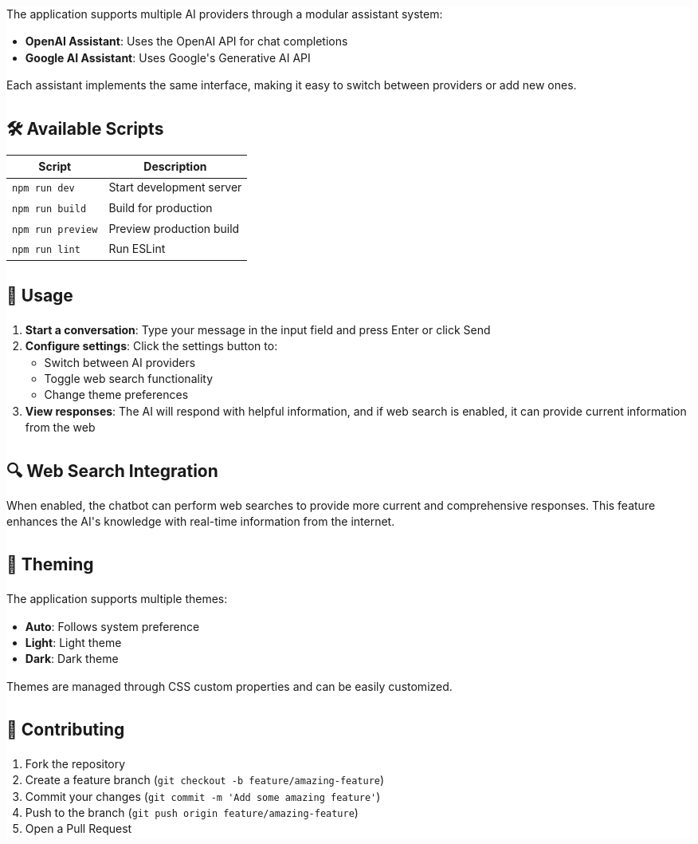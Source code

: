 The application supports multiple AI providers through a modular assistant system:

- **OpenAI Assistant**: Uses the OpenAI API for chat completions
- **Google AI Assistant**: Uses Google's Generative AI API

Each assistant implements the same interface, making it easy to switch between providers or add new ones.

## 🛠️ Available Scripts

| Script            | Description              |
| ----------------- | ------------------------ |
| `npm run dev`     | Start development server |
| `npm run build`   | Build for production     |
| `npm run preview` | Preview production build |
| `npm run lint`    | Run ESLint               |

## 🎯 Usage

1. **Start a conversation**: Type your message in the input field and press Enter or click Send
2. **Configure settings**: Click the settings button to:
   - Switch between AI providers
   - Toggle web search functionality
   - Change theme preferences
3. **View responses**: The AI will respond with helpful information, and if web search is enabled, it can provide current information from the web

## 🔍 Web Search Integration

When enabled, the chatbot can perform web searches to provide more current and comprehensive responses. This feature enhances the AI's knowledge with real-time information from the internet.

## 🎨 Theming

The application supports multiple themes:

- **Auto**: Follows system preference
- **Light**: Light theme
- **Dark**: Dark theme

Themes are managed through CSS custom properties and can be easily customized.

## 🤝 Contributing

1. Fork the repository
2. Create a feature branch (`git checkout -b feature/amazing-feature`)
3. Commit your changes (`git commit -m 'Add some amazing feature'`)
4. Push to the branch (`git push origin feature/amazing-feature`)
5. Open a Pull Request
